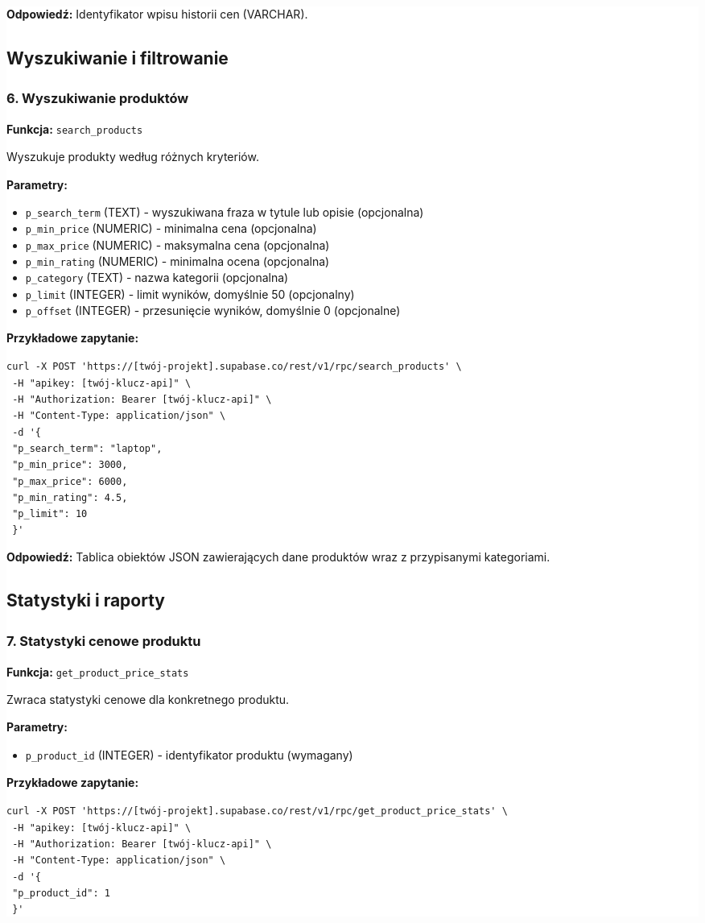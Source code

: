 **Odpowiedź:**
Identyfikator wpisu historii cen (VARCHAR).

## Wyszukiwanie i filtrowanie

### 6. Wyszukiwanie produktów

**Funkcja:** `search_products`

Wyszukuje produkty według różnych kryteriów.

**Parametry:**
- `p_search_term` (TEXT) - wyszukiwana fraza w tytule lub opisie (opcjonalna)
- `p_min_price` (NUMERIC) - minimalna cena (opcjonalna)
- `p_max_price` (NUMERIC) - maksymalna cena (opcjonalna)
- `p_min_rating` (NUMERIC) - minimalna ocena (opcjonalna)
- `p_category` (TEXT) - nazwa kategorii (opcjonalna)
- `p_limit` (INTEGER) - limit wyników, domyślnie 50 (opcjonalny)
- `p_offset` (INTEGER) - przesunięcie wyników, domyślnie 0 (opcjonalne)

**Przykładowe zapytanie:**
```
curl -X POST 'https://[twój-projekt].supabase.co/rest/v1/rpc/search_products' \
 -H "apikey: [twój-klucz-api]" \
 -H "Authorization: Bearer [twój-klucz-api]" \
 -H "Content-Type: application/json" \
 -d '{
 "p_search_term": "laptop",
 "p_min_price": 3000,
 "p_max_price": 6000,
 "p_min_rating": 4.5,
 "p_limit": 10
 }'
```

**Odpowiedź:**
Tablica obiektów JSON zawierających dane produktów wraz z przypisanymi kategoriami.

## Statystyki i raporty

### 7. Statystyki cenowe produktu

**Funkcja:** `get_product_price_stats`

Zwraca statystyki cenowe dla konkretnego produktu.

**Parametry:**
- `p_product_id` (INTEGER) - identyfikator produktu (wymagany)

**Przykładowe zapytanie:**
```
curl -X POST 'https://[twój-projekt].supabase.co/rest/v1/rpc/get_product_price_stats' \
 -H "apikey: [twój-klucz-api]" \
 -H "Authorization: Bearer [twój-klucz-api]" \
 -H "Content-Type: application/json" \
 -d '{
 "p_product_id": 1
 }'
```
